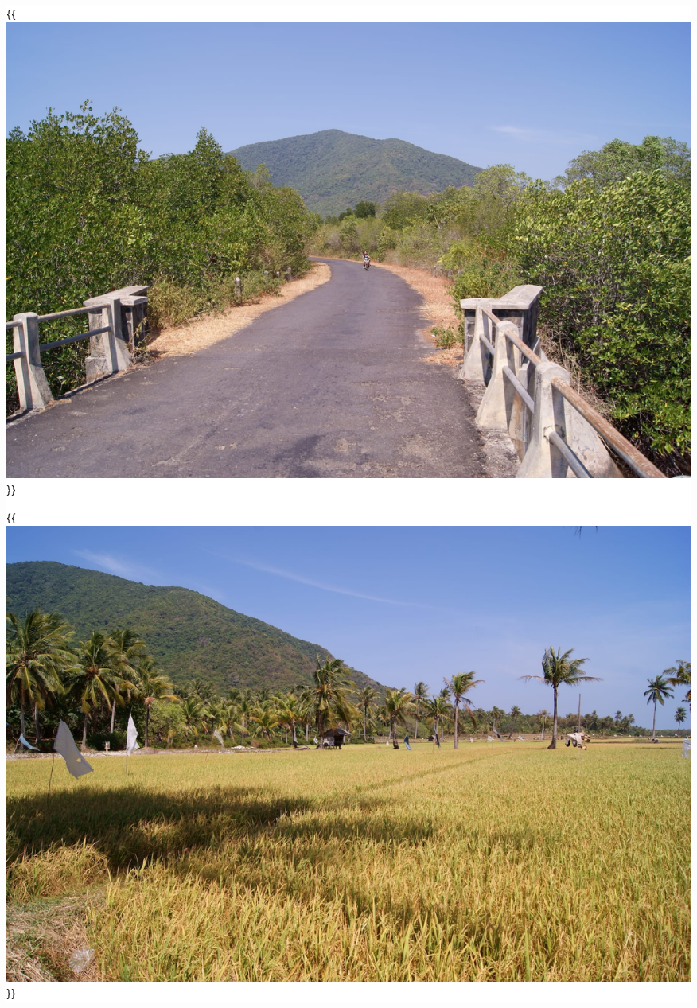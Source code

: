 {{<img alt="Kondisi jalan yang menghubungkan Pulau Karimunjawa dan Pulau Kemujan. (Sumber [Wikimedia Commons](https://commons.wikimedia.org/wiki/File:Road_to_Dewadaru_Airport_Karimun_Jawa.JPG) oleh [Midori](https://commons.wikimedia.org/wiki/User:Midori))" src="Road_to_Dewadaru_Airport_Karimun_Jawa.jpg">}}

{{<img alt="Dari data BPS tahun 2017, total luas pesawahan di Karimunjawa hanya 18 hektare. (Sumber [Wikimedia Commons](https://commons.wikimedia.org/wiki/File:Paddy_fields_Karimun_Jawa.JPG) oleh [Midori](https://commons.wikimedia.org/wiki/User:Midori))" src="Paddy_fields_Karimun_Jawa.jpg">}}
